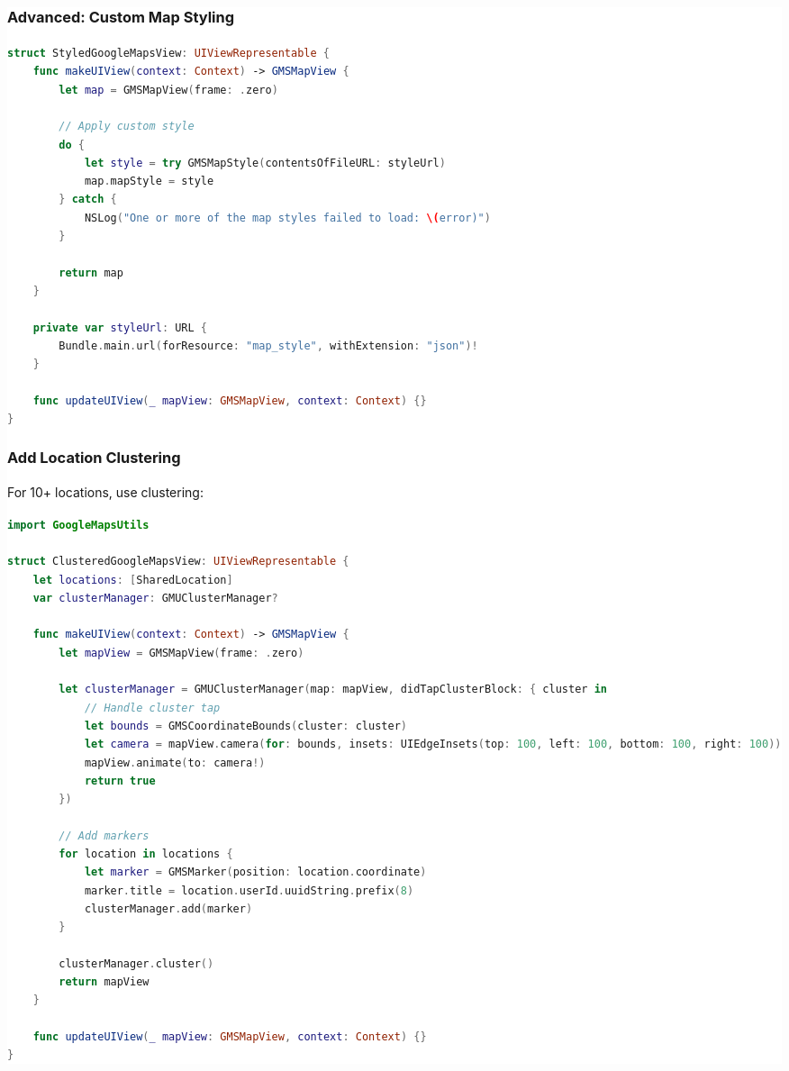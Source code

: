 ### Advanced: Custom Map Styling

```swift
struct StyledGoogleMapsView: UIViewRepresentable {
    func makeUIView(context: Context) -> GMSMapView {
        let map = GMSMapView(frame: .zero)

        // Apply custom style
        do {
            let style = try GMSMapStyle(contentsOfFileURL: styleUrl)
            map.mapStyle = style
        } catch {
            NSLog("One or more of the map styles failed to load: \(error)")
        }

        return map
    }

    private var styleUrl: URL {
        Bundle.main.url(forResource: "map_style", withExtension: "json")!
    }

    func updateUIView(_ mapView: GMSMapView, context: Context) {}
}
```

### Add Location Clustering

For 10+ locations, use clustering:

```swift
import GoogleMapsUtils

struct ClusteredGoogleMapsView: UIViewRepresentable {
    let locations: [SharedLocation]
    var clusterManager: GMUClusterManager?

    func makeUIView(context: Context) -> GMSMapView {
        let mapView = GMSMapView(frame: .zero)

        let clusterManager = GMUClusterManager(map: mapView, didTapClusterBlock: { cluster in
            // Handle cluster tap
            let bounds = GMSCoordinateBounds(cluster: cluster)
            let camera = mapView.camera(for: bounds, insets: UIEdgeInsets(top: 100, left: 100, bottom: 100, right: 100))
            mapView.animate(to: camera!)
            return true
        })

        // Add markers
        for location in locations {
            let marker = GMSMarker(position: location.coordinate)
            marker.title = location.userId.uuidString.prefix(8)
            clusterManager.add(marker)
        }

        clusterManager.cluster()
        return mapView
    }

    func updateUIView(_ mapView: GMSMapView, context: Context) {}
}
```
